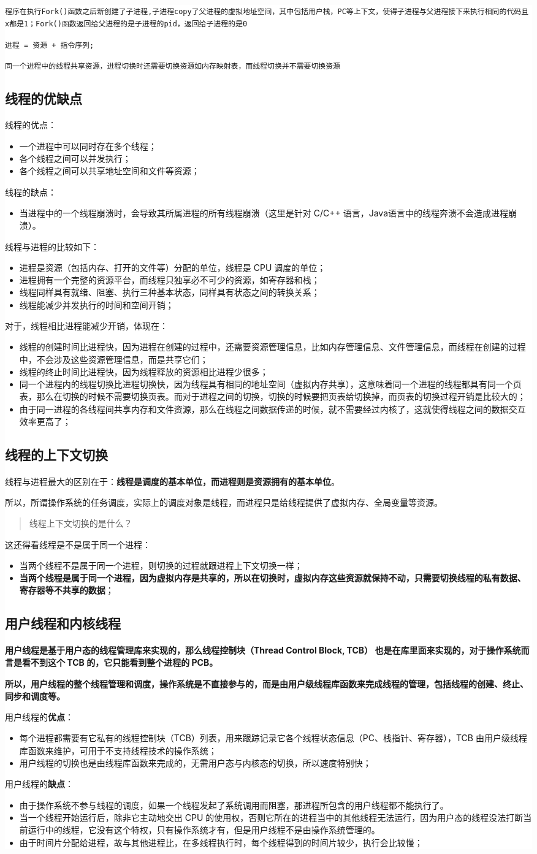 ```程序在执行Fork()函数之后新创建了子进程,子进程copy了父进程的虚拟地址空间，其中包括用户栈，PC等上下文，使得子进程与父进程接下来执行相同的代码且x都是1；Fork()函数返回给父进程的是子进程的pid，返回给子进程的是0```

```进程 = 资源 + 指令序列;```

```同一个进程中的线程共享资源，进程切换时还需要切换资源如内存映射表，而线程切换并不需要切换资源 ```

## 线程的优缺点

线程的优点：

- 一个进程中可以同时存在多个线程；
- 各个线程之间可以并发执行；
- 各个线程之间可以共享地址空间和文件等资源；

线程的缺点：

- 当进程中的一个线程崩溃时，会导致其所属进程的所有线程崩溃（这里是针对 C/C++ 语言，Java语言中的线程奔溃不会造成进程崩溃）。

线程与进程的比较如下：

- 进程是资源（包括内存、打开的文件等）分配的单位，线程是 CPU 调度的单位；
- 进程拥有一个完整的资源平台，而线程只独享必不可少的资源，如寄存器和栈；
- 线程同样具有就绪、阻塞、执行三种基本状态，同样具有状态之间的转换关系；
- 线程能减少并发执行的时间和空间开销；

对于，线程相比进程能减少开销，体现在：

- 线程的创建时间比进程快，因为进程在创建的过程中，还需要资源管理信息，比如内存管理信息、文件管理信息，而线程在创建的过程中，不会涉及这些资源管理信息，而是共享它们；
- 线程的终止时间比进程快，因为线程释放的资源相比进程少很多；
- 同一个进程内的线程切换比进程切换快，因为线程具有相同的地址空间（虚拟内存共享），这意味着同一个进程的线程都具有同一个页表，那么在切换的时候不需要切换页表。而对于进程之间的切换，切换的时候要把页表给切换掉，而页表的切换过程开销是比较大的；
- 由于同一进程的各线程间共享内存和文件资源，那么在线程之间数据传递的时候，就不需要经过内核了，这就使得线程之间的数据交互效率更高了；

## 线程的上下文切换

线程与进程最大的区别在于：**线程是调度的基本单位，而进程则是资源拥有的基本单位**。

所以，所谓操作系统的任务调度，实际上的调度对象是线程，而进程只是给线程提供了虚拟内存、全局变量等资源。

> 线程上下文切换的是什么？

这还得看线程是不是属于同一个进程：

- 当两个线程不是属于同一个进程，则切换的过程就跟进程上下文切换一样；
- **当两个线程是属于同一个进程，因为虚拟内存是共享的，所以在切换时，虚拟内存这些资源就保持不动，只需要切换线程的私有数据、寄存器等不共享的数据**；

## 用户线程和内核线程

**用户线程是基于用户态的线程管理库来实现的，那么线程控制块（Thread Control Block, TCB） 也是在库里面来实现的，对于操作系统而言是看不到这个 TCB 的，它只能看到整个进程的 PCB。**

**所以，用户线程的整个线程管理和调度，操作系统是不直接参与的，而是由用户级线程库函数来完成线程的管理，包括线程的创建、终止、同步和调度等。**

用户线程的**优点**：

- 每个进程都需要有它私有的线程控制块（TCB）列表，用来跟踪记录它各个线程状态信息（PC、栈指针、寄存器），TCB 由用户级线程库函数来维护，可用于不支持线程技术的操作系统；
- 用户线程的切换也是由线程库函数来完成的，无需用户态与内核态的切换，所以速度特别快；

用户线程的**缺点**：

- 由于操作系统不参与线程的调度，如果一个线程发起了系统调用而阻塞，那进程所包含的用户线程都不能执行了。
- 当一个线程开始运行后，除非它主动地交出 CPU 的使用权，否则它所在的进程当中的其他线程无法运行，因为用户态的线程没法打断当前运行中的线程，它没有这个特权，只有操作系统才有，但是用户线程不是由操作系统管理的。
- 由于时间片分配给进程，故与其他进程比，在多线程执行时，每个线程得到的时间片较少，执行会比较慢；
```